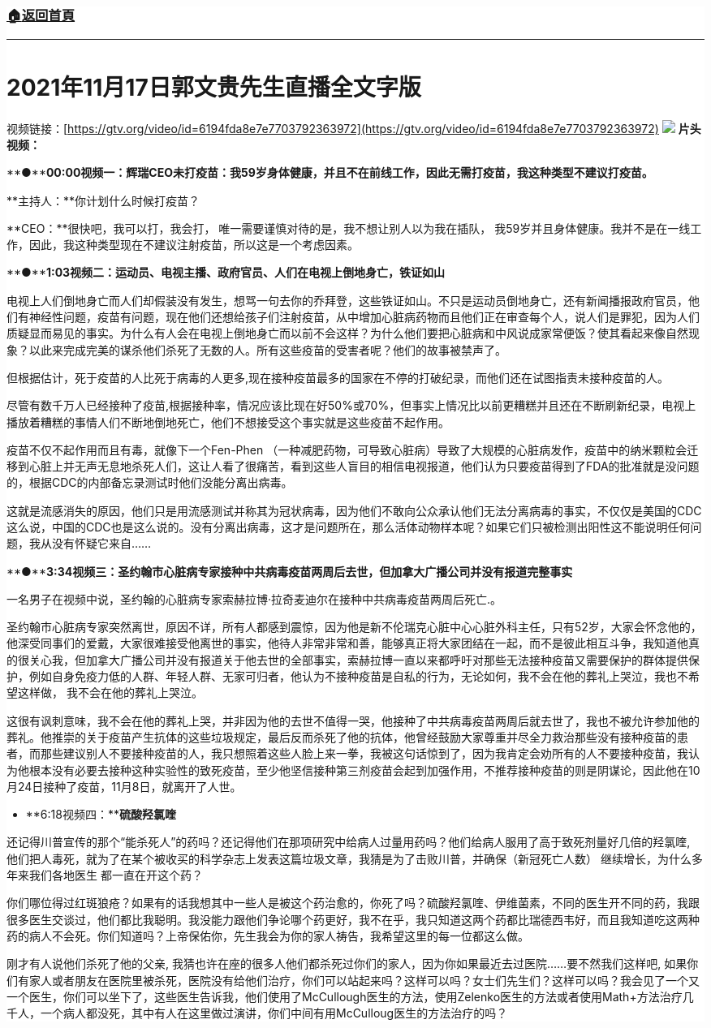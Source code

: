 ###  [:house:返回首頁](https://github.com/ourhimalayas/txt)
---

# 2021年11月17日郭文贵先生直播全文字版
视频链接：[https://gtv.org/video/id=6194fda8e7e7703792363972](https://gtv.org/video/id=6194fda8e7e7703792363972)
![](https://assets.gnews.org/wp-content/uploads/2021/11/0-7.png)
**片头视频：**

**●****00:00视频一：辉瑞CEO未打疫苗：我59岁身体健康，并且不在前线工作，因此无需打疫苗，我这种类型不建议打疫苗。**

**主持人：**你计划什么时候打疫苗？

**CEO：**很快吧，我可以打，我会打， 唯一需要谨慎对待的是，我不想让别人以为我在插队， 我59岁并且身体健康。我并不是在一线工作，因此，我这种类型现在不建议注射疫苗，所以这是一个考虑因素。

**●****1:03视频二：运动员、电视主播、政府官员、人们在电视上倒地身亡，铁证如山**

电视上人们倒地身亡而人们却假装没有发生，想骂一句去你的乔拜登，这些铁证如山。不只是运动员倒地身亡，还有新闻播报政府官员，他们有神经性问题，疫苗有问题，现在他们还想给孩子们注射疫苗，从中增加心脏病药物而且他们正在审查每个人，说人们是罪犯，因为人们质疑显而易见的事实。为什么有人会在电视上倒地身亡而以前不会这样？为什么他们要把心脏病和中风说成家常便饭？使其看起来像自然现象？以此来完成完美的谋杀他们杀死了无数的人。所有这些疫苗的受害者呢？他们的故事被禁声了。

但根据估计，死于疫苗的人比死于病毒的人更多,现在接种疫苗最多的国家在不停的打破纪录，而他们还在试图指责未接种疫苗的人。

尽管有数千万人已经接种了疫苗,根据接种率，情况应该比现在好50%或70%，但事实上情况比以前更糟糕并且还在不断刷新纪录，电视上播放着糟糕的事情人们不断地倒地死亡，他们不想接受这个事实就是这些疫苗不起作用。

疫苗不仅不起作用而且有毒，就像下一个Fen-Phen （一种减肥药物，可导致心脏病）导致了大规模的心脏病发作，疫苗中的纳米颗粒会迁移到心脏上并无声无息地杀死人们，这让人看了很痛苦，看到这些人盲目的相信电视报道，他们认为只要疫苗得到了FDA的批准就是没问题的，根据CDC的内部备忘录测试时他们没能分离出病毒。

这就是流感消失的原因，他们只是用流感测试并称其为冠状病毒，因为他们不敢向公众承认他们无法分离病毒的事实，不仅仅是美国的CDC这么说，中国的CDC也是这么说的。没有分离出病毒，这才是问题所在，那么活体动物样本呢？如果它们只被检测出阳性这不能说明任何问题，我从没有怀疑它来自……

**●****3:34视频三：圣约翰市心脏病专家接种中共病毒疫苗两周后去世，但加拿大广播公司并没有报道完整事实**

一名男子在视频中说，圣约翰的心脏病专家索赫拉博·拉奇麦迪尔在接种中共病毒疫苗两周后死亡.。

圣约翰市心脏病专家突然离世，原因不详，所有人都感到震惊，因为他是新不伦瑞克心脏中心心脏外科主任，只有52岁，大家会怀念他的，他深受同事们的爱戴，大家很难接受他离世的事实，他待人非常非常和善，能够真正将大家团结在一起，而不是彼此相互斗争，我知道他真的很关心我，但加拿大广播公司并没有报道关于他去世的全部事实，索赫拉博一直以来都呼吁对那些无法接种疫苗又需要保护的群体提供保护，例如自身免疫力低的人群、年轻人群、无家可归者，他认为不接种疫苗是自私的行为，无论如何，我不会在他的葬礼上哭泣，我也不希望这样做， 我不会在他的葬礼上哭泣。

这很有讽刺意味，我不会在他的葬礼上哭，并非因为他的去世不值得一哭，他接种了中共病毒疫苗两周后就去世了，我也不被允许参加他的葬礼。他推崇的关于疫苗产生抗体的这些垃圾规定，最后反而杀死了他的抗体，他曾经鼓励大家尊重并尽全力救治那些没有接种疫苗的患者，而那些建议别人不要接种疫苗的人，我只想照着这些人脸上来一拳，我被这句话惊到了，因为我肯定会劝所有的人不要接种疫苗，我认为他根本没有必要去接种这种实验性的致死疫苗，至少他坚信接种第三剂疫苗会起到加强作用，不推荐接种疫苗的则是阴谋论，因此他在10月24日接种了疫苗，11月8日，就离开了人世。

- **6:18视频四：****硫酸羟氯喹**


还记得川普宣传的那个“能杀死人”的药吗？还记得他们在那项研究中给病人过量用药吗？他们给病人服用了高于致死剂量好几倍的羟氯喹, 他们把人毒死，就为了在某个被收买的科学杂志上发表这篇垃圾文章，我猜是为了击败川普，并确保（新冠死亡人数） 继续增长，为什么多年来我们各地医生 都一直在开这个药？

你们哪位得过红斑狼疮？如果有的话我想其中一些人是被这个药治愈的，你死了吗？硫酸羟氯喹、伊维菌素，不同的医生开不同的药，我跟很多医生交谈过，他们都比我聪明。我没能力跟他们争论哪个药更好，我不在乎，我只知道这两个药都比瑞德西韦好，而且我知道吃这两种药的病人不会死。你们知道吗？上帝保佑你，先生我会为你的家人祷告，我希望这里的每一位都这么做。

刚才有人说他们杀死了他的父亲, 我猜也许在座的很多人他们都杀死过你们的家人，因为你如果最近去过医院……要不然我们这样吧, 如果你们有家人或者朋友在医院里被杀死，医院没有给他们治疗，你们可以站起来吗？这样可以吗？女士们先生们？这样可以吗？我会见了一个又一个医生，你们可以坐下了，这些医生告诉我，他们使用了McCullough医生的方法，使用Zelenko医生的方法或者使用Math+方法治疗几千人，一个病人都没死，其中有人在这里做过演讲，你们中间有用McCulloug医生的方法治疗的吗？
